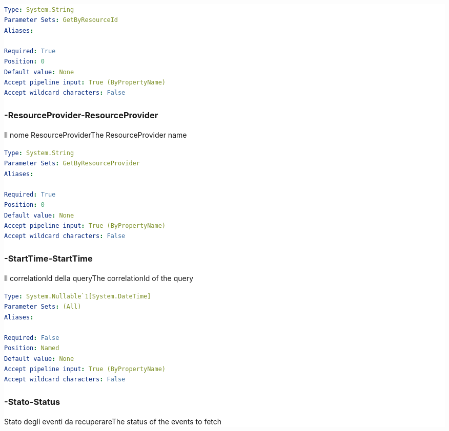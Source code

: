 ```yaml
Type: System.String
Parameter Sets: GetByResourceId
Aliases:

Required: True
Position: 0
Default value: None
Accept pipeline input: True (ByPropertyName)
Accept wildcard characters: False
```

### <span data-ttu-id="55771-175">-ResourceProvider</span><span class="sxs-lookup"><span data-stu-id="55771-175">-ResourceProvider</span></span>
<span data-ttu-id="55771-176">Il nome ResourceProvider</span><span class="sxs-lookup"><span data-stu-id="55771-176">The ResourceProvider name</span></span>

```yaml
Type: System.String
Parameter Sets: GetByResourceProvider
Aliases:

Required: True
Position: 0
Default value: None
Accept pipeline input: True (ByPropertyName)
Accept wildcard characters: False
```

### <span data-ttu-id="55771-177">-StartTime</span><span class="sxs-lookup"><span data-stu-id="55771-177">-StartTime</span></span>
<span data-ttu-id="55771-178">Il correlationId della query</span><span class="sxs-lookup"><span data-stu-id="55771-178">The correlationId of the query</span></span>

```yaml
Type: System.Nullable`1[System.DateTime]
Parameter Sets: (All)
Aliases:

Required: False
Position: Named
Default value: None
Accept pipeline input: True (ByPropertyName)
Accept wildcard characters: False
```

### <span data-ttu-id="55771-179">-Stato</span><span class="sxs-lookup"><span data-stu-id="55771-179">-Status</span></span>
<span data-ttu-id="55771-180">Stato degli eventi da recuperare</span><span class="sxs-lookup"><span data-stu-id="55771-180">The status of the events to fetch</span></span>
